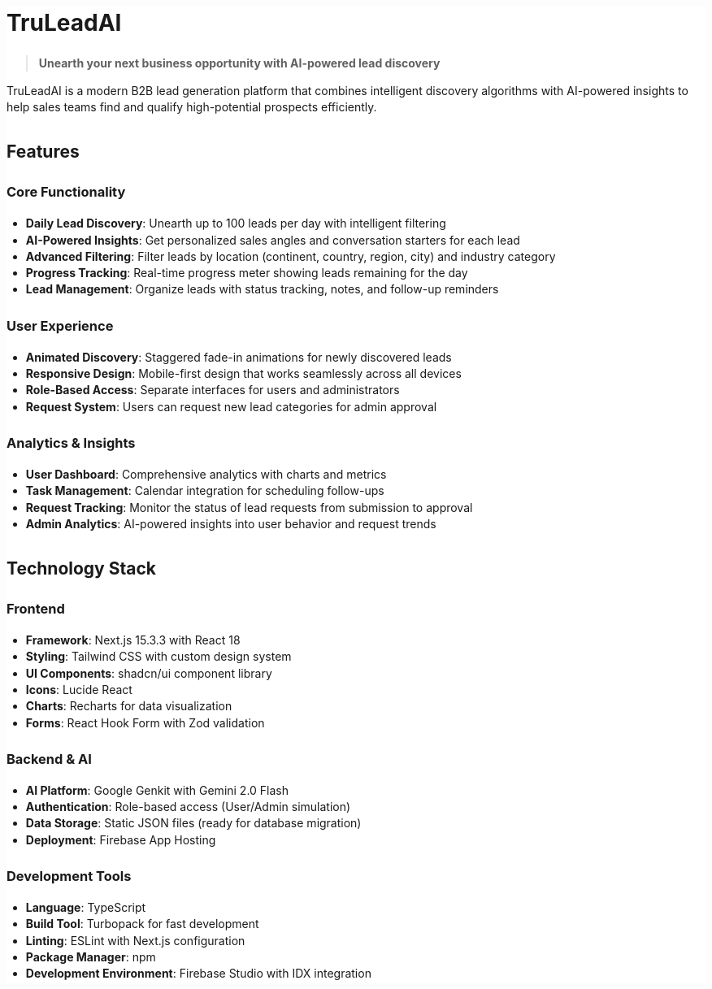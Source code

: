 # TruLeadAI

> **Unearth your next business opportunity with AI-powered lead discovery**

TruLeadAI is a modern B2B lead generation platform that combines intelligent discovery algorithms with AI-powered insights to help sales teams find and qualify high-potential prospects efficiently.

##  Features

### Core Functionality
- **Daily Lead Discovery**: Unearth up to 100 leads per day with intelligent filtering
- **AI-Powered Insights**: Get personalized sales angles and conversation starters for each lead
- **Advanced Filtering**: Filter leads by location (continent, country, region, city) and industry category
- **Progress Tracking**: Real-time progress meter showing leads remaining for the day
- **Lead Management**: Organize leads with status tracking, notes, and follow-up reminders

### User Experience
- **Animated Discovery**: Staggered fade-in animations for newly discovered leads
- **Responsive Design**: Mobile-first design that works seamlessly across all devices
- **Role-Based Access**: Separate interfaces for users and administrators
- **Request System**: Users can request new lead categories for admin approval

### Analytics & Insights
- **User Dashboard**: Comprehensive analytics with charts and metrics
- **Task Management**: Calendar integration for scheduling follow-ups
- **Request Tracking**: Monitor the status of lead requests from submission to approval
- **Admin Analytics**: AI-powered insights into user behavior and request trends

##  Technology Stack

### Frontend
- **Framework**: Next.js 15.3.3 with React 18
- **Styling**: Tailwind CSS with custom design system
- **UI Components**: shadcn/ui component library
- **Icons**: Lucide React
- **Charts**: Recharts for data visualization
- **Forms**: React Hook Form with Zod validation

### Backend & AI
- **AI Platform**: Google Genkit with Gemini 2.0 Flash
- **Authentication**: Role-based access (User/Admin simulation)
- **Data Storage**: Static JSON files (ready for database migration)
- **Deployment**: Firebase App Hosting

### Development Tools
- **Language**: TypeScript
- **Build Tool**: Turbopack for fast development
- **Linting**: ESLint with Next.js configuration
- **Package Manager**: npm
- **Development Environment**: Firebase Studio with IDX integration
